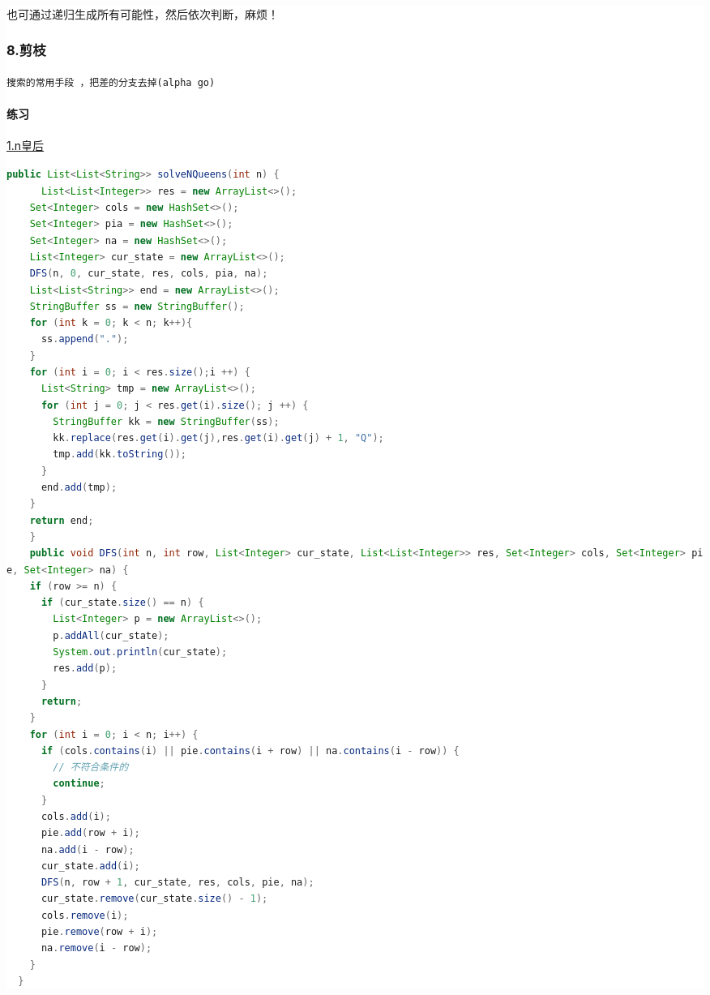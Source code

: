 也可通过递归生成所有可能性，然后依次判断，麻烦！

### 8.剪枝

	搜索的常用手段 ，把差的分支去掉(alpha go)

#### 练习

[1.n皇后](<https://leetcode.com/problems/n-queens/>) 

```java
public List<List<String>> solveNQueens(int n) {
      List<List<Integer>> res = new ArrayList<>();
    Set<Integer> cols = new HashSet<>();
    Set<Integer> pia = new HashSet<>();
    Set<Integer> na = new HashSet<>();
    List<Integer> cur_state = new ArrayList<>();
    DFS(n, 0, cur_state, res, cols, pia, na);
    List<List<String>> end = new ArrayList<>();
    StringBuffer ss = new StringBuffer();
    for (int k = 0; k < n; k++){
      ss.append(".");
    }
    for (int i = 0; i < res.size();i ++) {
      List<String> tmp = new ArrayList<>();
      for (int j = 0; j < res.get(i).size(); j ++) {
        StringBuffer kk = new StringBuffer(ss);
        kk.replace(res.get(i).get(j),res.get(i).get(j) + 1, "Q");
        tmp.add(kk.toString());
      }
      end.add(tmp);
    }
    return end;
    }
    public void DFS(int n, int row, List<Integer> cur_state, List<List<Integer>> res, Set<Integer> cols, Set<Integer> pie, Set<Integer> na) {
    if (row >= n) {
      if (cur_state.size() == n) {
        List<Integer> p = new ArrayList<>();
        p.addAll(cur_state);
        System.out.println(cur_state);
        res.add(p);
      }
      return;
    }
    for (int i = 0; i < n; i++) {
      if (cols.contains(i) || pie.contains(i + row) || na.contains(i - row)) {
        // 不符合条件的
        continue;
      }
      cols.add(i);
      pie.add(row + i);
      na.add(i - row);
      cur_state.add(i);
      DFS(n, row + 1, cur_state, res, cols, pie, na);
      cur_state.remove(cur_state.size() - 1);
      cols.remove(i);
      pie.remove(row + i);
      na.remove(i - row);
    }
  }
```
